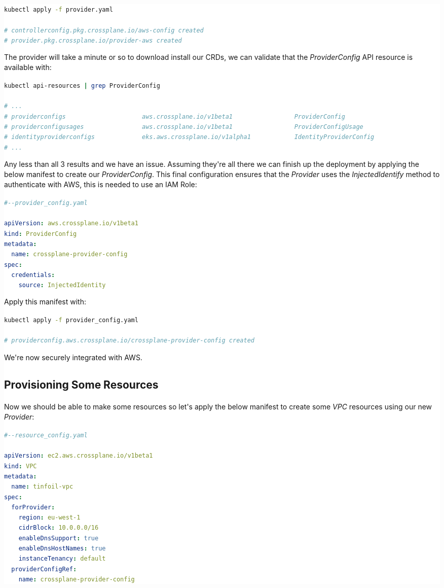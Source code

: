 ```bash
kubectl apply -f provider.yaml

# controllerconfig.pkg.crossplane.io/aws-config created
# provider.pkg.crossplane.io/provider-aws created
```

The provider will take a minute or so to download install our CRDs, we can validate that the _ProviderConfig_ API resource is available with:

```bash
kubectl api-resources | grep ProviderConfig

# ...
# providerconfigs                     aws.crossplane.io/v1beta1                 ProviderConfig
# providerconfigusages                aws.crossplane.io/v1beta1                 ProviderConfigUsage
# identityproviderconfigs             eks.aws.crossplane.io/v1alpha1            IdentityProviderConfig
# ...
```

Any less than all 3 results and we have an issue. Assuming they're all there we can finish up the deployment by applying the below manifest to create our _ProviderConfig_. This final configuration ensures that the _Provider_ uses the _InjectedIdentify_ method to authenticate with AWS, this is needed to use an IAM Role:

```yaml
#--provider_config.yaml

apiVersion: aws.crossplane.io/v1beta1
kind: ProviderConfig
metadata:
  name: crossplane-provider-config
spec:
  credentials:
    source: InjectedIdentity
```

Apply this manifest with:

```bash
kubectl apply -f provider_config.yaml

# providerconfig.aws.crossplane.io/crossplane-provider-config created
```

We're now securely integrated with AWS.

## Provisioning Some Resources

Now we should be able to make some resources so let's apply the below manifest to create some _VPC_ resources using our new _Provider_:

```yaml
#--resource_config.yaml

apiVersion: ec2.aws.crossplane.io/v1beta1
kind: VPC
metadata:
  name: tinfoil-vpc
spec:
  forProvider:
    region: eu-west-1
    cidrBlock: 10.0.0.0/16
    enableDnsSupport: true
    enableDnsHostNames: true
    instanceTenancy: default
  providerConfigRef:
    name: crossplane-provider-config
```